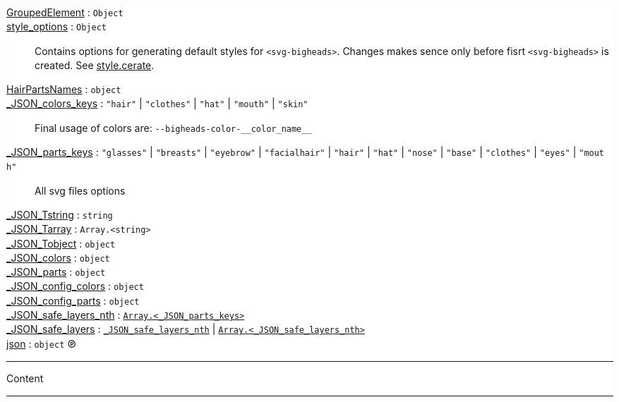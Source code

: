 <dd></dd>
<dt><a href="#GroupedElement">GroupedElement</a> : <code>Object</code></dt>
<dd></dd>
<dt><a href="#style_options">style_options</a> : <code>Object</code></dt>
<dd><p>Contains options for generating default styles for <code>&lt;svg-bigheads&gt;</code>. Changes makes sence only before fisrt <code>&lt;svg-bigheads&gt;</code> is created. See <a href="style.cerate">style.cerate</a>.</p>
</dd>
<dt><a href="#HairPartsNames">HairPartsNames</a> : <code>object</code></dt>
<dd></dd>
<dt><a href="#_JSON_colors_keys">_JSON_colors_keys</a> : <code>&quot;hair&quot;</code> | <code>&quot;clothes&quot;</code> | <code>&quot;hat&quot;</code> | <code>&quot;mouth&quot;</code> | <code>&quot;skin&quot;</code></dt>
<dd><p>Final usage of colors are: <code>--bigheads-color-__color_name__</code></p>
</dd>
<dt><a href="#_JSON_parts_keys">_JSON_parts_keys</a> : <code>&quot;glasses&quot;</code> | <code>&quot;breasts&quot;</code> | <code>&quot;eyebrow&quot;</code> | <code>&quot;facialhair&quot;</code> | <code>&quot;hair&quot;</code> | <code>&quot;hat&quot;</code> | <code>&quot;nose&quot;</code> | <code>&quot;base&quot;</code> | <code>&quot;clothes&quot;</code> | <code>&quot;eyes&quot;</code> | <code>&quot;mouth&quot;</code></dt>
<dd><p>All svg files options</p>
</dd>
<dt><a href="#_JSON_Tstring">_JSON_Tstring</a> : <code>string</code></dt>
<dd></dd>
<dt><a href="#_JSON_Tarray">_JSON_Tarray</a> : <code>Array.&lt;string&gt;</code></dt>
<dd></dd>
<dt><a href="#_JSON_Tobject">_JSON_Tobject</a> : <code>object</code></dt>
<dd></dd>
<dt><a href="#_JSON_colors">_JSON_colors</a> : <code>object</code></dt>
<dd></dd>
<dt><a href="#_JSON_parts">_JSON_parts</a> : <code>object</code></dt>
<dd></dd>
<dt><a href="#_JSON_config_colors">_JSON_config_colors</a> : <code>object</code></dt>
<dd></dd>
<dt><a href="#_JSON_config_parts">_JSON_config_parts</a> : <code>object</code></dt>
<dd></dd>
<dt><a href="#_JSON_safe_layers_nth">_JSON_safe_layers_nth</a> : <code><a href="#_JSON_parts_keys">Array.&lt;_JSON_parts_keys&gt;</a></code></dt>
<dd></dd>
<dt><a href="#_JSON_safe_layers">_JSON_safe_layers</a> : <code><a href="#_JSON_safe_layers_nth">_JSON_safe_layers_nth</a></code> | <code><a href="#_JSON_safe_layers_nth">Array.&lt;_JSON_safe_layers_nth&gt;</a></code></dt>
<dd></dd>
<dt><a href="#json">json</a> : <code>object</code> ℗</dt>
<dd></dd>
</dl>

<hr>
<p>Content</p>
<hr>

<a name="SVGBigHeadsElement"></a>
